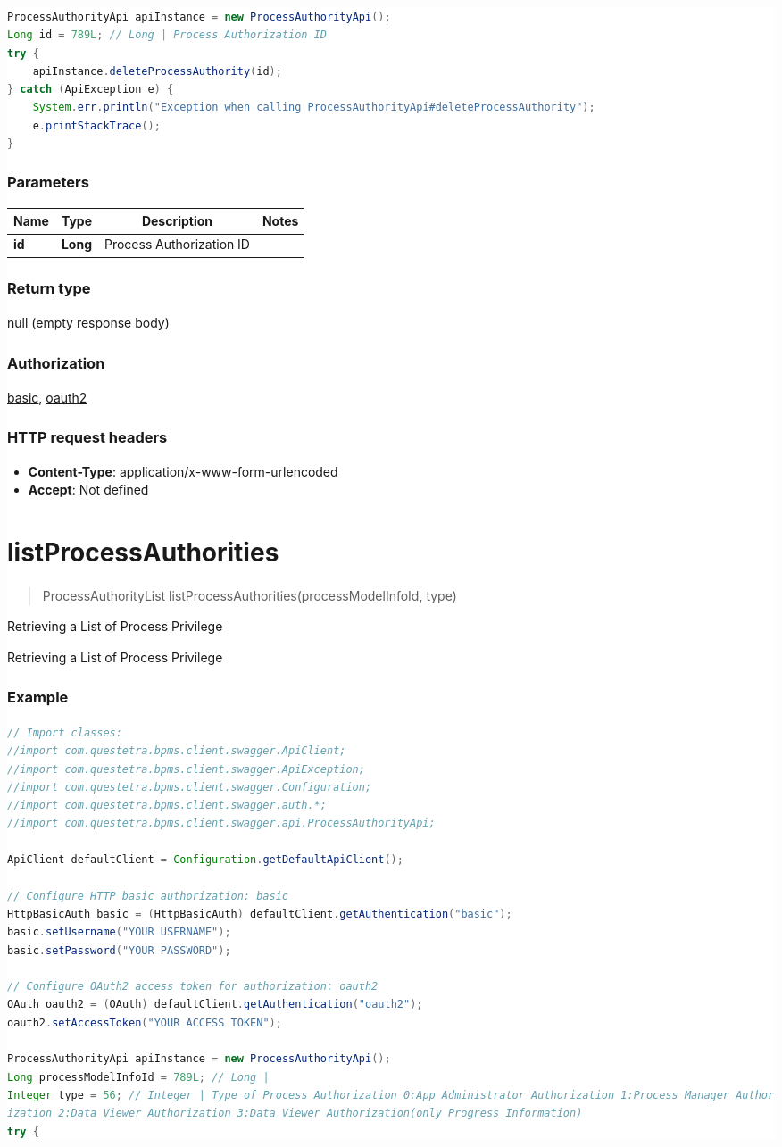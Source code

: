 ```java
ProcessAuthorityApi apiInstance = new ProcessAuthorityApi();
Long id = 789L; // Long | Process Authorization ID
try {
    apiInstance.deleteProcessAuthority(id);
} catch (ApiException e) {
    System.err.println("Exception when calling ProcessAuthorityApi#deleteProcessAuthority");
    e.printStackTrace();
}
```

### Parameters

Name | Type | Description  | Notes
------------- | ------------- | ------------- | -------------
 **id** | **Long**| Process Authorization ID |

### Return type

null (empty response body)

### Authorization

[basic](../README.md#basic), [oauth2](../README.md#oauth2)

### HTTP request headers

 - **Content-Type**: application/x-www-form-urlencoded
 - **Accept**: Not defined

<a name="listProcessAuthorities"></a>
# **listProcessAuthorities**
> ProcessAuthorityList listProcessAuthorities(processModelInfoId, type)

Retrieving a List of Process Privilege

Retrieving a List of Process Privilege

### Example
```java
// Import classes:
//import com.questetra.bpms.client.swagger.ApiClient;
//import com.questetra.bpms.client.swagger.ApiException;
//import com.questetra.bpms.client.swagger.Configuration;
//import com.questetra.bpms.client.swagger.auth.*;
//import com.questetra.bpms.client.swagger.api.ProcessAuthorityApi;

ApiClient defaultClient = Configuration.getDefaultApiClient();

// Configure HTTP basic authorization: basic
HttpBasicAuth basic = (HttpBasicAuth) defaultClient.getAuthentication("basic");
basic.setUsername("YOUR USERNAME");
basic.setPassword("YOUR PASSWORD");

// Configure OAuth2 access token for authorization: oauth2
OAuth oauth2 = (OAuth) defaultClient.getAuthentication("oauth2");
oauth2.setAccessToken("YOUR ACCESS TOKEN");

ProcessAuthorityApi apiInstance = new ProcessAuthorityApi();
Long processModelInfoId = 789L; // Long | 
Integer type = 56; // Integer | Type of Process Authorization 0:App Administrator Authorization 1:Process Manager Authorization 2:Data Viewer Authorization 3:Data Viewer Authorization(only Progress Information)
try {
```